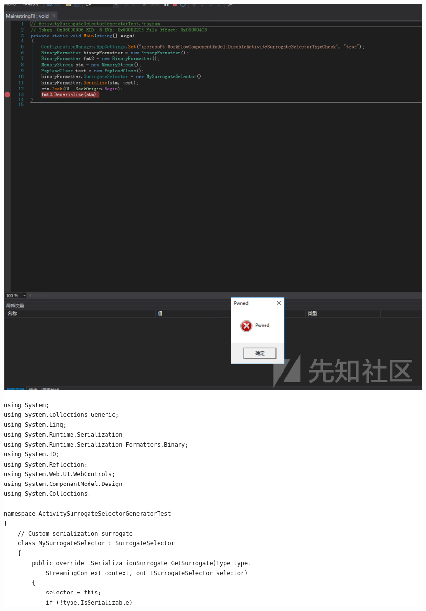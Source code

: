 [![](assets/1701606703-d468c6a44a37c0bb729be69a587d8325.png)](https://xzfile.aliyuncs.com/media/upload/picture/20231108202702-1e818d6e-7e32-1.png)

```plain
using System;
using System.Collections.Generic;
using System.Linq;
using System.Runtime.Serialization;
using System.Runtime.Serialization.Formatters.Binary;
using System.IO;
using System.Reflection;
using System.Web.UI.WebControls;
using System.ComponentModel.Design;
using System.Collections;

namespace ActivitySurrogateSelectorGeneratorTest
{
    // Custom serialization surrogate
    class MySurrogateSelector : SurrogateSelector
    {
        public override ISerializationSurrogate GetSurrogate(Type type,
            StreamingContext context, out ISurrogateSelector selector)
        {
            selector = this;
            if (!type.IsSerializable)
```